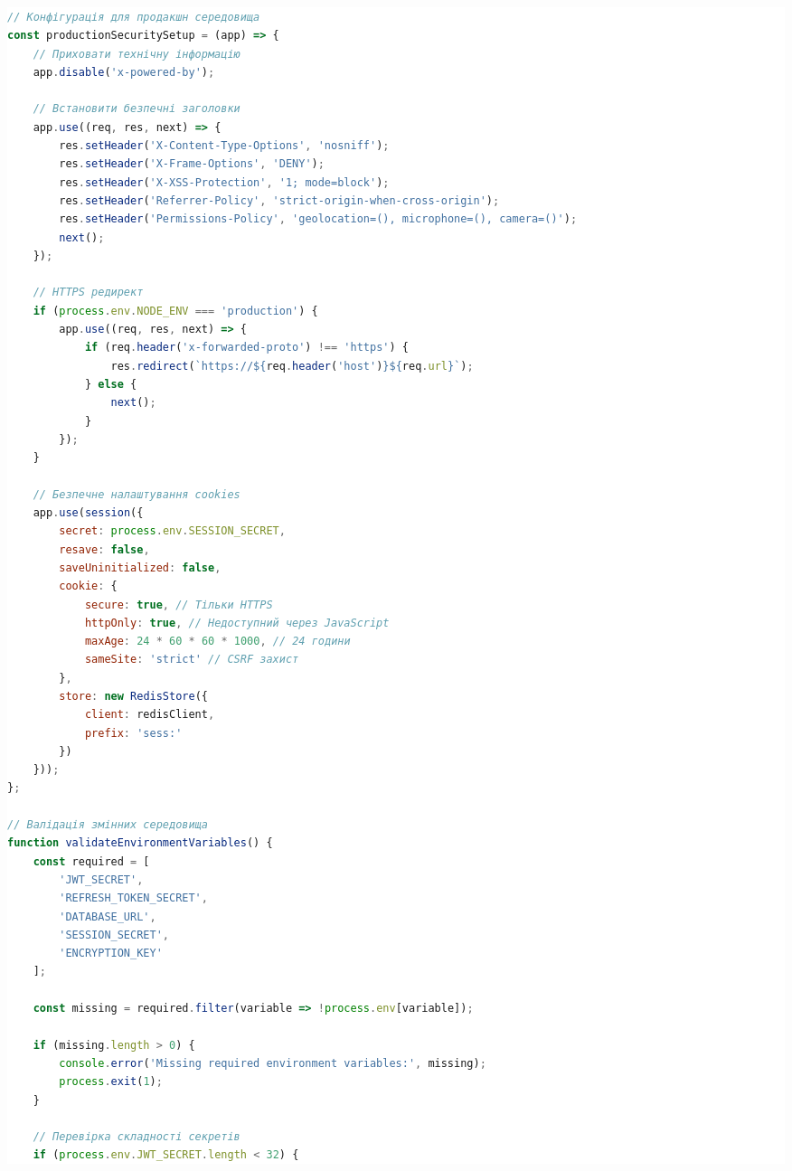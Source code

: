 ```javascript
// Конфігурація для продакшн середовища
const productionSecuritySetup = (app) => {
    // Приховати технічну інформацію
    app.disable('x-powered-by');

    // Встановити безпечні заголовки
    app.use((req, res, next) => {
        res.setHeader('X-Content-Type-Options', 'nosniff');
        res.setHeader('X-Frame-Options', 'DENY');
        res.setHeader('X-XSS-Protection', '1; mode=block');
        res.setHeader('Referrer-Policy', 'strict-origin-when-cross-origin');
        res.setHeader('Permissions-Policy', 'geolocation=(), microphone=(), camera=()');
        next();
    });

    // HTTPS редирект
    if (process.env.NODE_ENV === 'production') {
        app.use((req, res, next) => {
            if (req.header('x-forwarded-proto') !== 'https') {
                res.redirect(`https://${req.header('host')}${req.url}`);
            } else {
                next();
            }
        });
    }

    // Безпечне налаштування cookies
    app.use(session({
        secret: process.env.SESSION_SECRET,
        resave: false,
        saveUninitialized: false,
        cookie: {
            secure: true, // Тільки HTTPS
            httpOnly: true, // Недоступний через JavaScript
            maxAge: 24 * 60 * 60 * 1000, // 24 години
            sameSite: 'strict' // CSRF захист
        },
        store: new RedisStore({
            client: redisClient,
            prefix: 'sess:'
        })
    }));
};

// Валідація змінних середовища
function validateEnvironmentVariables() {
    const required = [
        'JWT_SECRET',
        'REFRESH_TOKEN_SECRET',
        'DATABASE_URL',
        'SESSION_SECRET',
        'ENCRYPTION_KEY'
    ];

    const missing = required.filter(variable => !process.env[variable]);

    if (missing.length > 0) {
        console.error('Missing required environment variables:', missing);
        process.exit(1);
    }

    // Перевірка складності секретів
    if (process.env.JWT_SECRET.length < 32) {
```